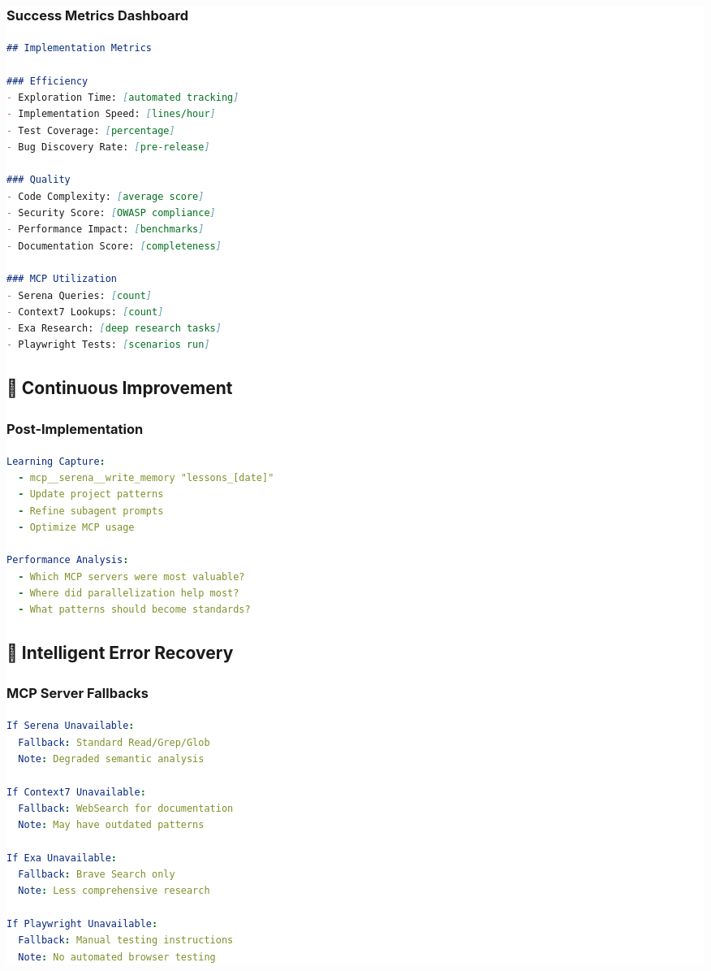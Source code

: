 
### Success Metrics Dashboard

```markdown
## Implementation Metrics

### Efficiency
- Exploration Time: [automated tracking]
- Implementation Speed: [lines/hour]
- Test Coverage: [percentage]
- Bug Discovery Rate: [pre-release]

### Quality
- Code Complexity: [average score]
- Security Score: [OWASP compliance]
- Performance Impact: [benchmarks]
- Documentation Score: [completeness]

### MCP Utilization
- Serena Queries: [count]
- Context7 Lookups: [count]
- Exa Research: [deep research tasks]
- Playwright Tests: [scenarios run]
```

## 🔄 Continuous Improvement

### Post-Implementation

```yaml
Learning Capture:
  - mcp__serena__write_memory "lessons_[date]"
  - Update project patterns
  - Refine subagent prompts
  - Optimize MCP usage

Performance Analysis:
  - Which MCP servers were most valuable?
  - Where did parallelization help most?
  - What patterns should become standards?
```

## 🚨 Intelligent Error Recovery

### MCP Server Fallbacks

```yaml
If Serena Unavailable:
  Fallback: Standard Read/Grep/Glob
  Note: Degraded semantic analysis

If Context7 Unavailable:
  Fallback: WebSearch for documentation
  Note: May have outdated patterns

If Exa Unavailable:
  Fallback: Brave Search only
  Note: Less comprehensive research

If Playwright Unavailable:
  Fallback: Manual testing instructions
  Note: No automated browser testing
```
